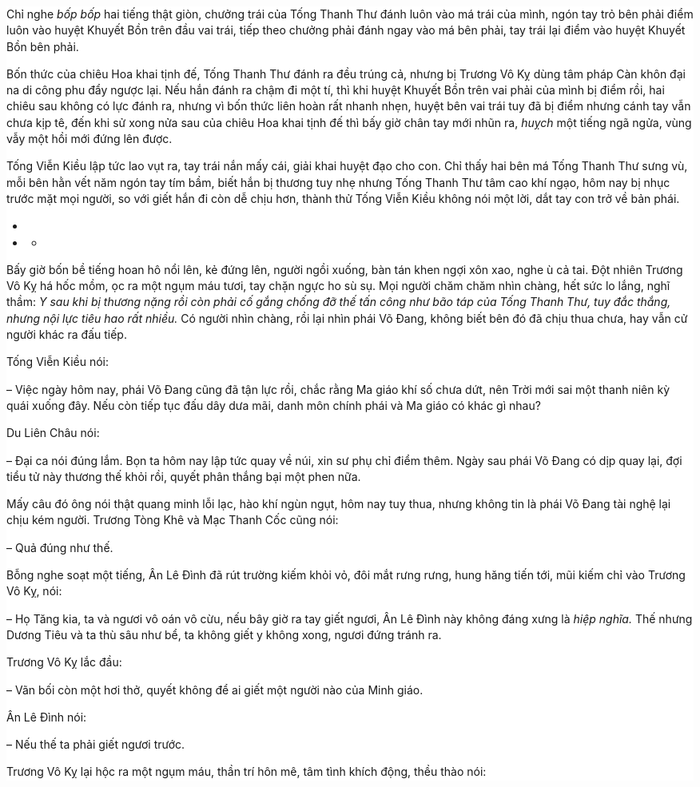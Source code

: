 Chỉ nghe _bốp bốp_ hai tiếng thật giòn, chưởng trái của Tống Thanh Thư đánh luôn vào má trái của mình, ngón tay trỏ bên phải điểm luôn vào huyệt Khuyết Bồn trên đầu vai trái, tiếp theo chưởng phải đánh ngay vào má bên phải, tay trái lại điểm vào huyệt Khuyết Bồn bên phải.

Bốn thức của chiêu Hoa khai tịnh đế, Tống Thanh Thư đánh ra đều trúng cả, nhưng bị Trương Vô Kỵ dùng tâm pháp Càn khôn đại na di công phu đẩy ngược lại. Nếu hắn đánh ra chậm đi một tí, thì khi huyệt Khuyết Bồn trên vai phải của mình bị điểm rồi, hai chiêu sau không có lực đánh ra, nhưng vì bốn thức liên hoàn rất nhanh nhẹn, huyệt bên vai trái tuy đã bị điểm nhưng cánh tay vẫn chưa kịp tê, đến khi sử xong nửa sau của chiêu Hoa khai tịnh đế thì bấy giờ chân tay mới nhũn ra, _huỵch_ một tiếng ngã ngửa, vùng vẫy một hồi mới đứng lên được.

Tống Viễn Kiều lập tức lao vụt ra, tay trái nắn mấy cái, giải khai huyệt đạo cho con. Chỉ thấy hai bên má Tống Thanh Thư sưng vù, mỗi bên hằn vết năm ngón tay tím bầm, biết hắn bị thương tuy nhẹ nhưng Tống Thanh Thư tâm cao khí ngạo, hôm nay bị nhục trước mặt mọi người, so với giết hắn đi còn dễ chịu hơn, thành thử Tống Viễn Kiều không nói một lời, dắt tay con trở về bản phái.

*

*  *

Bấy giờ bốn bề tiếng hoan hô nổi lên, kẻ đứng lên, người ngồi xuống, bàn tán khen ngợi xôn xao, nghe ù cả tai. Đột nhiên Trương Vô Kỵ há hốc mồm, ọc ra một ngụm máu tươi, tay chặn ngực ho sù sụ. Mọi người chăm chăm nhìn chàng, hết sức lo lắng, nghĩ thầm: _Y sau khi bị thương nặng rồi còn phải cố gắng chống đỡ thế tấn công như bão táp của Tống Thanh Thư, tuy đắc thắng, nhưng nội lực tiêu hao rất nhiều._ Có người nhìn chàng, rồi lại nhìn phái Võ Đang, không biết bên đó đã chịu thua chưa, hay vẫn cử người khác ra đấu tiếp.

Tống Viễn Kiều nói:

– Việc ngày hôm nay, phái Võ Đang cũng đã tận lực rồi, chắc rằng Ma giáo khí số chưa dứt, nên Trời mới sai một thanh niên kỳ quái xuống đây. Nếu còn tiếp tục đấu dây dưa mãi, danh môn chính phái và Ma giáo có khác gì nhau?

Du Liên Châu nói:

– Đại ca nói đúng lắm. Bọn ta hôm nay lập tức quay về núi, xin sư phụ chỉ điểm thêm. Ngày sau phái Võ Đang có dịp quay lại, đợi tiểu tử này thương thế khỏi rồi, quyết phân thắng bại một phen nữa.

Mấy câu đó ông nói thật quang minh lỗi lạc, hào khí ngùn ngụt, hôm nay tuy thua, nhưng không tin là phái Võ Đang tài nghệ lại chịu kém người. Trương Tòng Khê và Mạc Thanh Cốc cũng nói:

– Quả đúng như thế.

Bỗng nghe soạt một tiếng, Ân Lê Đình đã rút trường kiếm khỏi vỏ, đôi mắt rưng rưng, hung hăng tiến tới, mũi kiếm chỉ vào Trương Vô Kỵ, nói:

– Họ Tăng kia, ta và ngươi vô oán vô cừu, nếu bây giờ ra tay giết ngươi, Ân Lê Đình này không đáng xưng là _hiệp nghĩa._ Thế nhưng Dương Tiêu và ta thù sâu như bể, ta không giết y không xong, ngươi đứng tránh ra.

Trương Vô Kỵ lắc đầu:

– Vãn bối còn một hơi thở, quyết không để ai giết một người nào của Minh giáo.

Ân Lê Đình nói:

– Nếu thế ta phải giết ngươi trước.

Trương Vô Kỵ lại hộc ra một ngụm máu, thần trí hôn mê, tâm tình khích động, thều thào nói:
